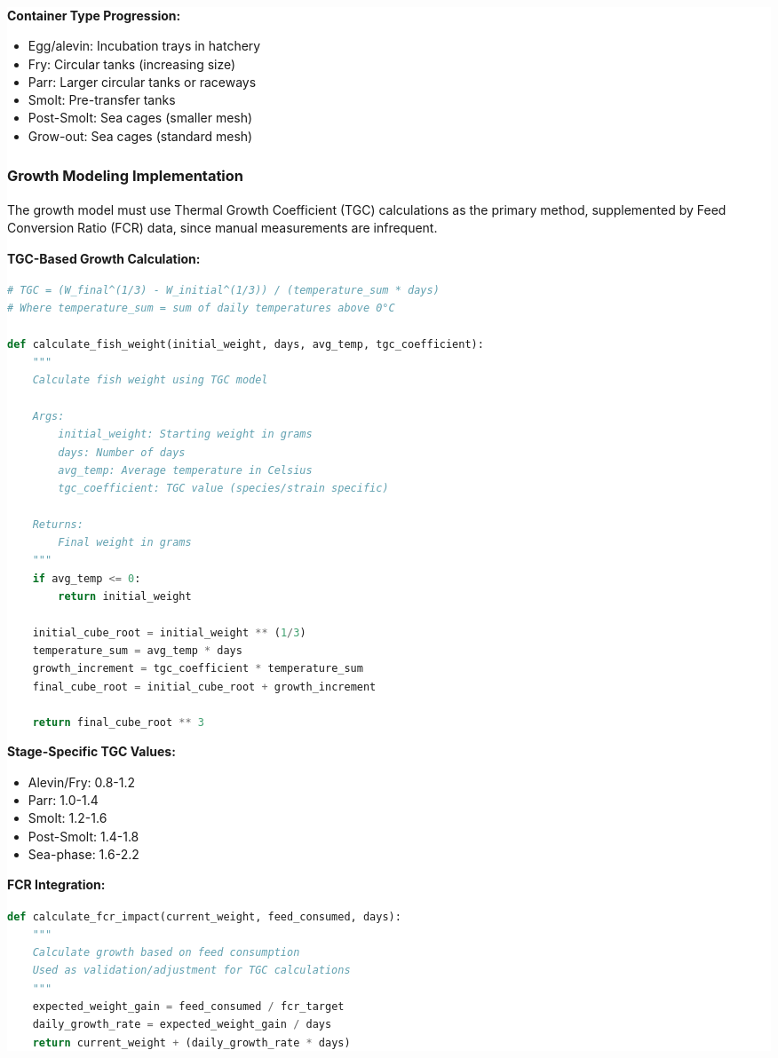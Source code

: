 **Container Type Progression:**
- Egg/alevin: Incubation trays in hatchery
- Fry: Circular tanks (increasing size)
- Parr: Larger circular tanks or raceways
- Smolt: Pre-transfer tanks
- Post-Smolt: Sea cages (smaller mesh)
- Grow-out: Sea cages (standard mesh)

### Growth Modeling Implementation

The growth model must use Thermal Growth Coefficient (TGC) calculations as the primary method, supplemented by Feed Conversion Ratio (FCR) data, since manual measurements are infrequent.

**TGC-Based Growth Calculation:**
```python
# TGC = (W_final^(1/3) - W_initial^(1/3)) / (temperature_sum * days)
# Where temperature_sum = sum of daily temperatures above 0°C

def calculate_fish_weight(initial_weight, days, avg_temp, tgc_coefficient):
    """
    Calculate fish weight using TGC model
    
    Args:
        initial_weight: Starting weight in grams
        days: Number of days
        avg_temp: Average temperature in Celsius
        tgc_coefficient: TGC value (species/strain specific)
    
    Returns:
        Final weight in grams
    """
    if avg_temp <= 0:
        return initial_weight
    
    initial_cube_root = initial_weight ** (1/3)
    temperature_sum = avg_temp * days
    growth_increment = tgc_coefficient * temperature_sum
    final_cube_root = initial_cube_root + growth_increment
    
    return final_cube_root ** 3
```

**Stage-Specific TGC Values:**
- Alevin/Fry: 0.8-1.2
- Parr: 1.0-1.4  
- Smolt: 1.2-1.6
- Post-Smolt: 1.4-1.8
- Sea-phase: 1.6-2.2

**FCR Integration:**
```python
def calculate_fcr_impact(current_weight, feed_consumed, days):
    """
    Calculate growth based on feed consumption
    Used as validation/adjustment for TGC calculations
    """
    expected_weight_gain = feed_consumed / fcr_target
    daily_growth_rate = expected_weight_gain / days
    return current_weight + (daily_growth_rate * days)
```
